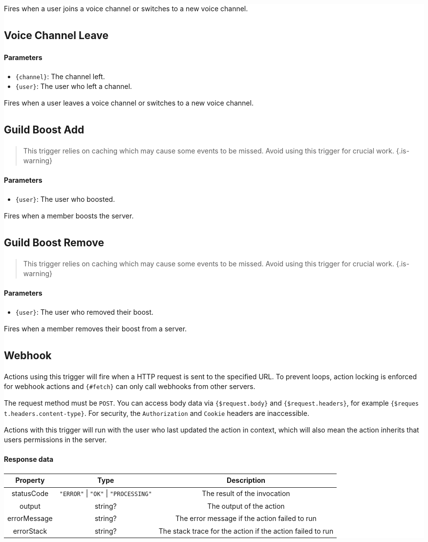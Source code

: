 Fires when a user joins a voice channel or switches to a new voice channel. 

## Voice Channel Leave

#### Parameters
- `{channel}`: The channel left.
- `{user}`: The user who left a channel.

Fires when a user leaves a voice channel or switches to a new voice channel.

## Guild Boost Add

> This trigger relies on caching which may cause some events to be missed. Avoid using this trigger for crucial work. {.is-warning}

#### Parameters
- `{user}`: The user who boosted.

Fires when a member boosts the server.

## Guild Boost Remove

> This trigger relies on caching which may cause some events to be missed. Avoid using this trigger for crucial work. {.is-warning}

#### Parameters
- `{user}`: The user who removed their boost.

Fires when a member removes their boost from a server.

## Webhook


Actions using this trigger will fire when a HTTP request is sent to the specified URL. To prevent loops, action locking is enforced for webhook actions and `{#fetch}` can only call webhooks from other servers.

The request method must be `POST`. You can access body data via `{$request.body}` and `{$request.headers}`, for example `{$request.headers.content-type}`. For security, the `Authorization` and `Cookie` headers are inaccessible.

Actions with this trigger will run with the user who last updated the action in context, which will also mean the action inherits that users permissions in the server.


####  Response data
|   Property   |            Type             |                        Description                         |
| :----------: | :-------------------------: | :--------------------------------------------------------: |
|  statusCode  | `"ERROR"` \| `"OK"` \| `"PROCESSING"` |                The result of the invocation                |
|   output    |           string?           |                  The output of the action                  |
| errorMessage |           string?           |       The error message if the action failed to run        |
|  errorStack  |           string?           | The stack trace for the action if the action failed to run |
